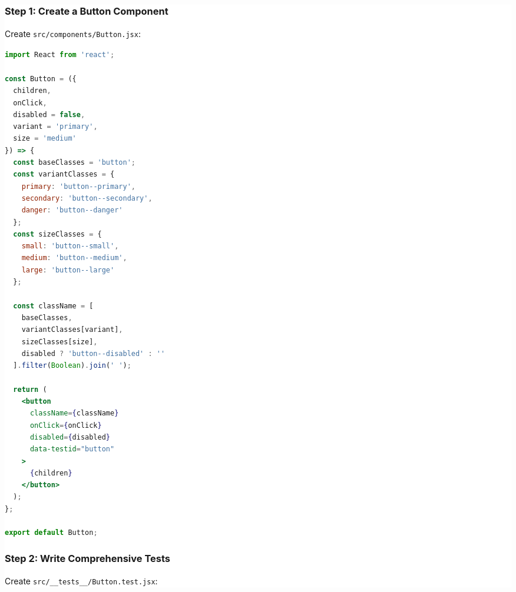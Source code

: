 ### Step 1: Create a Button Component

Create `src/components/Button.jsx`:

```jsx
import React from 'react';

const Button = ({ 
  children, 
  onClick, 
  disabled = false, 
  variant = 'primary',
  size = 'medium' 
}) => {
  const baseClasses = 'button';
  const variantClasses = {
    primary: 'button--primary',
    secondary: 'button--secondary',
    danger: 'button--danger'
  };
  const sizeClasses = {
    small: 'button--small',
    medium: 'button--medium',
    large: 'button--large'
  };

  const className = [
    baseClasses,
    variantClasses[variant],
    sizeClasses[size],
    disabled ? 'button--disabled' : ''
  ].filter(Boolean).join(' ');

  return (
    <button 
      className={className}
      onClick={onClick}
      disabled={disabled}
      data-testid="button"
    >
      {children}
    </button>
  );
};

export default Button;
```

### Step 2: Write Comprehensive Tests

Create `src/__tests__/Button.test.jsx`:
